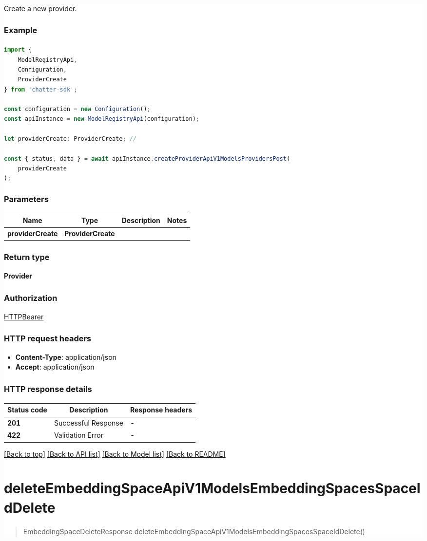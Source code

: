 Create a new provider.

### Example

```typescript
import {
    ModelRegistryApi,
    Configuration,
    ProviderCreate
} from 'chatter-sdk';

const configuration = new Configuration();
const apiInstance = new ModelRegistryApi(configuration);

let providerCreate: ProviderCreate; //

const { status, data } = await apiInstance.createProviderApiV1ModelsProvidersPost(
    providerCreate
);
```

### Parameters

|Name | Type | Description  | Notes|
|------------- | ------------- | ------------- | -------------|
| **providerCreate** | **ProviderCreate**|  | |


### Return type

**Provider**

### Authorization

[HTTPBearer](../README.md#HTTPBearer)

### HTTP request headers

 - **Content-Type**: application/json
 - **Accept**: application/json


### HTTP response details
| Status code | Description | Response headers |
|-------------|-------------|------------------|
|**201** | Successful Response |  -  |
|**422** | Validation Error |  -  |

[[Back to top]](#) [[Back to API list]](../README.md#documentation-for-api-endpoints) [[Back to Model list]](../README.md#documentation-for-models) [[Back to README]](../README.md)

# **deleteEmbeddingSpaceApiV1ModelsEmbeddingSpacesSpaceIdDelete**
> EmbeddingSpaceDeleteResponse deleteEmbeddingSpaceApiV1ModelsEmbeddingSpacesSpaceIdDelete()
